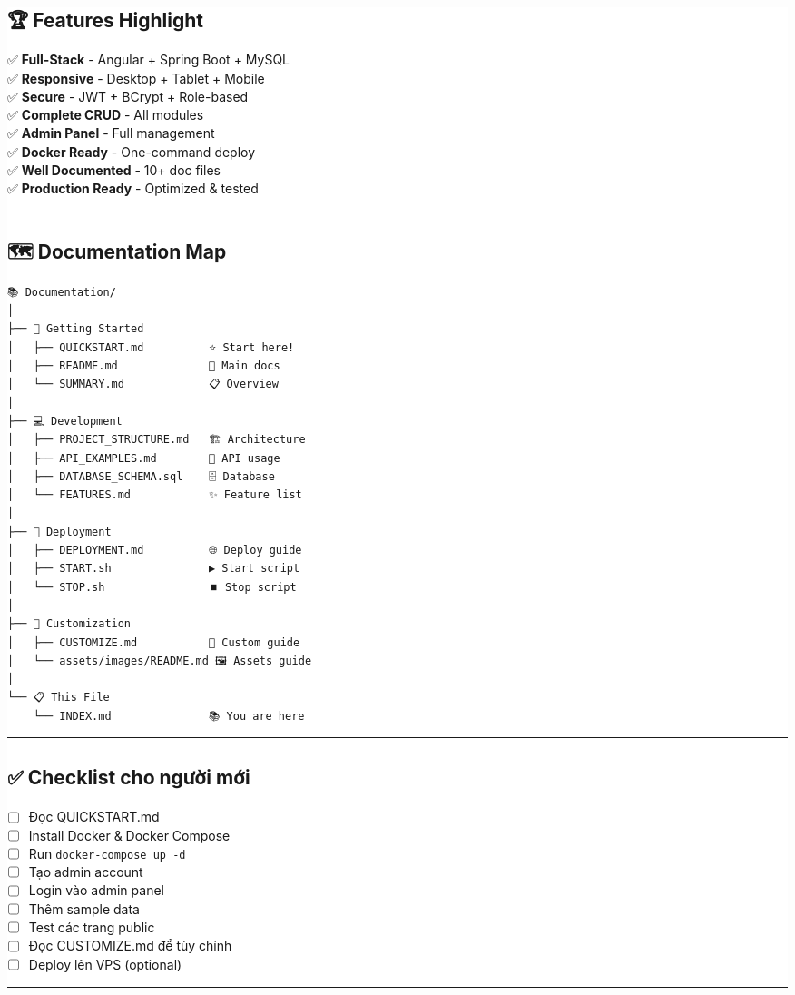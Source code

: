 
## 🏆 Features Highlight

✅ **Full-Stack** - Angular + Spring Boot + MySQL  
✅ **Responsive** - Desktop + Tablet + Mobile  
✅ **Secure** - JWT + BCrypt + Role-based  
✅ **Complete CRUD** - All modules  
✅ **Admin Panel** - Full management  
✅ **Docker Ready** - One-command deploy  
✅ **Well Documented** - 10+ doc files  
✅ **Production Ready** - Optimized & tested  

---

## 🗺️ Documentation Map

```
📚 Documentation/
│
├── 🚀 Getting Started
│   ├── QUICKSTART.md          ⭐ Start here!
│   ├── README.md              📖 Main docs
│   └── SUMMARY.md             📋 Overview
│
├── 💻 Development
│   ├── PROJECT_STRUCTURE.md   🏗️ Architecture
│   ├── API_EXAMPLES.md        📡 API usage
│   ├── DATABASE_SCHEMA.sql    🗄️ Database
│   └── FEATURES.md            ✨ Feature list
│
├── 🚀 Deployment
│   ├── DEPLOYMENT.md          🌐 Deploy guide
│   ├── START.sh               ▶️ Start script
│   └── STOP.sh                ⏹️ Stop script
│
├── 🎨 Customization
│   ├── CUSTOMIZE.md           🎨 Custom guide
│   └── assets/images/README.md 🖼️ Assets guide
│
└── 📋 This File
    └── INDEX.md               📚 You are here
```

---

## ✅ Checklist cho người mới

- [ ] Đọc QUICKSTART.md
- [ ] Install Docker & Docker Compose
- [ ] Run `docker-compose up -d`
- [ ] Tạo admin account
- [ ] Login vào admin panel
- [ ] Thêm sample data
- [ ] Test các trang public
- [ ] Đọc CUSTOMIZE.md để tùy chỉnh
- [ ] Deploy lên VPS (optional)

---
